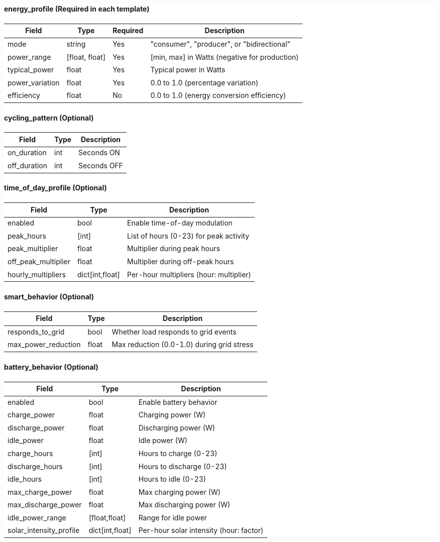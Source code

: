 #### energy_profile (Required in each template)

| Field           | Type    | Required | Description                                  |
|-----------------|---------|----------|----------------------------------------------|
| mode            | string  | Yes      | "consumer", "producer", or "bidirectional"   |
| power_range     | [float, float] | Yes | [min, max] in Watts (negative for production)|
| typical_power   | float   | Yes      | Typical power in Watts                       |
| power_variation | float   | Yes      | 0.0 to 1.0 (percentage variation)            |
| efficiency      | float   | No       | 0.0 to 1.0 (energy conversion efficiency)    |

#### cycling_pattern (Optional)

| Field        | Type | Description                |
|--------------|------|----------------------------|
| on_duration  | int  | Seconds ON                 |
| off_duration | int  | Seconds OFF                |

#### time_of_day_profile (Optional)

| Field              | Type        | Description                                  |
|--------------------|-------------|----------------------------------------------|
| enabled            | bool        | Enable time-of-day modulation                |
| peak_hours         | [int]       | List of hours (0-23) for peak activity       |
| peak_multiplier    | float       | Multiplier during peak hours                 |
| off_peak_multiplier| float       | Multiplier during off-peak hours             |
| hourly_multipliers | dict[int,float] | Per-hour multipliers (hour: multiplier)  |

#### smart_behavior (Optional)

| Field              | Type   | Description                                   |
|--------------------|--------|-----------------------------------------------|
| responds_to_grid   | bool   | Whether load responds to grid events          |
| max_power_reduction| float  | Max reduction (0.0-1.0) during grid stress    |

#### battery_behavior (Optional)

| Field                  | Type         | Description                                 |
|------------------------|--------------|---------------------------------------------|
| enabled                | bool         | Enable battery behavior                     |
| charge_power           | float        | Charging power (W)                          |
| discharge_power        | float        | Discharging power (W)                       |
| idle_power             | float        | Idle power (W)                              |
| charge_hours           | [int]        | Hours to charge (0-23)                      |
| discharge_hours        | [int]        | Hours to discharge (0-23)                   |
| idle_hours             | [int]        | Hours to idle (0-23)                        |
| max_charge_power       | float        | Max charging power (W)                      |
| max_discharge_power    | float        | Max discharging power (W)                   |
| idle_power_range       | [float,float]| Range for idle power                        |
| solar_intensity_profile| dict[int,float]| Per-hour solar intensity (hour: factor)   |